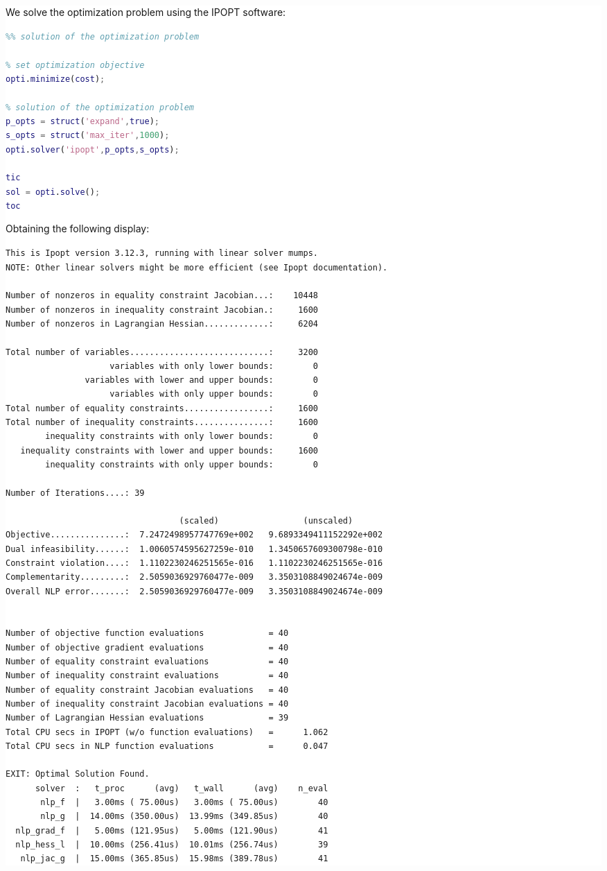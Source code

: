 We solve the optimization problem using the IPOPT software:

```matlab
%% solution of the optimization problem

% set optimization objective
opti.minimize(cost);

% solution of the optimization problem
p_opts = struct('expand',true);
s_opts = struct('max_iter',1000); 
opti.solver('ipopt',p_opts,s_opts); 

tic
sol = opti.solve(); 
toc
```

Obtaining the following display:

```
This is Ipopt version 3.12.3, running with linear solver mumps.
NOTE: Other linear solvers might be more efficient (see Ipopt documentation).

Number of nonzeros in equality constraint Jacobian...:    10448
Number of nonzeros in inequality constraint Jacobian.:     1600
Number of nonzeros in Lagrangian Hessian.............:     6204

Total number of variables............................:     3200
                     variables with only lower bounds:        0
                variables with lower and upper bounds:        0
                     variables with only upper bounds:        0
Total number of equality constraints.................:     1600
Total number of inequality constraints...............:     1600
        inequality constraints with only lower bounds:        0
   inequality constraints with lower and upper bounds:     1600
        inequality constraints with only upper bounds:        0

Number of Iterations....: 39

                                   (scaled)                 (unscaled)
Objective...............:  7.2472498957747769e+002   9.6893349411152292e+002
Dual infeasibility......:  1.0060574595627259e-010   1.3450657609300798e-010
Constraint violation....:  1.1102230246251565e-016   1.1102230246251565e-016
Complementarity.........:  2.5059036929760477e-009   3.3503108849024674e-009
Overall NLP error.......:  2.5059036929760477e-009   3.3503108849024674e-009


Number of objective function evaluations             = 40
Number of objective gradient evaluations             = 40
Number of equality constraint evaluations            = 40
Number of inequality constraint evaluations          = 40
Number of equality constraint Jacobian evaluations   = 40
Number of inequality constraint Jacobian evaluations = 40
Number of Lagrangian Hessian evaluations             = 39
Total CPU secs in IPOPT (w/o function evaluations)   =      1.062
Total CPU secs in NLP function evaluations           =      0.047

EXIT: Optimal Solution Found.
      solver  :   t_proc      (avg)   t_wall      (avg)    n_eval
       nlp_f  |   3.00ms ( 75.00us)   3.00ms ( 75.00us)        40
       nlp_g  |  14.00ms (350.00us)  13.99ms (349.85us)        40
  nlp_grad_f  |   5.00ms (121.95us)   5.00ms (121.90us)        41
  nlp_hess_l  |  10.00ms (256.41us)  10.01ms (256.74us)        39
   nlp_jac_g  |  15.00ms (365.85us)  15.98ms (389.78us)        41
```